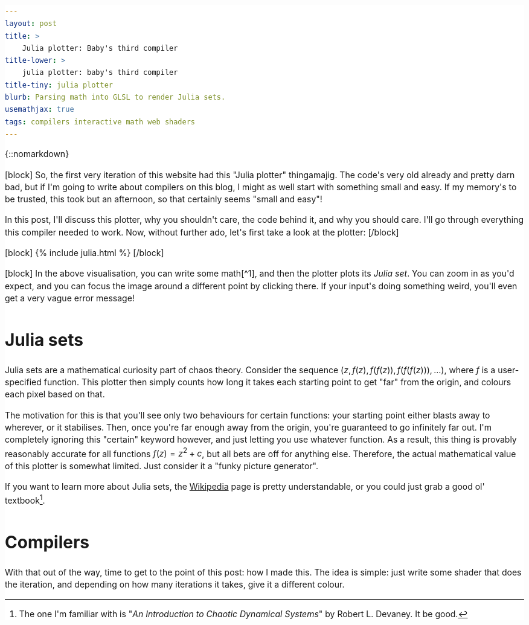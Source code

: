 ```yaml
---
layout: post
title: >
    Julia plotter: Baby's third compiler
title-lower: >
    julia plotter: baby's third compiler
title-tiny: julia plotter
blurb: Parsing math into GLSL to render Julia sets.
usemathjax: true
tags: compilers interactive math web shaders
---
```

{::nomarkdown}

[block]
So, the first very iteration of this website had this "Julia plotter" thingamajig. The code's very old already and pretty darn bad, but if I'm going to write about compilers on this blog, I might as well start with something small and easy. If my memory's to be trusted, this took but an afternoon, so that certainly seems "small and easy"!

In this post, I'll discuss this plotter, why you shouldn't care, the code behind it, and why you should care. I'll go through everything this compiler needed to work. Now, without further ado, let's first take a look at the plotter:
[/block]

[block]
{% include julia.html %}
[/block]

[block]
In the above visualisation, you can write some math[^1], and then the plotter plots its *Julia set*. You can zoom in as you'd expect, and you can focus the image around a different point by clicking there. If your input's doing something weird, you'll even get a very vague error message!

Julia sets
==========
Julia sets are a mathematical curiosity part of chaos theory. Consider the sequence $(z, f(z), f(f(z)), f(f(f(z))), \dots)$, where $f$ is a user-specified function. This plotter then simply counts how long it takes each starting point to get "far" from the origin, and colours each pixel based on that.

The motivation for this is that you'll see only two behaviours for certain functions: your starting point either blasts away to wherever, or it stabilises. Then, once you're far enough away from the origin, you're guaranteed to go infinitely far out. I'm completely ignoring this "certain" keyword however, and just letting you use whatever function. As a result, this thing is provably reasonably accurate for all functions $f(z) = z^2 + c$, but all bets are off for anything else. Therefore, the actual mathematical value of this plotter is somewhat limited. Just consider it a "funky picture generator".

If you want to learn more about Julia sets, the [Wikipedia](https://en.wikipedia.org/wiki/Julia_set) page is pretty understandable, or you could just grab a good ol' textbook[^2].

Compilers
=========
With that out of the way, time to get to the point of this post: how I made this. The idea is simple: just write some shader that does the iteration, and depending on how many iterations it takes, give it a different colour.


[ast-ex]: ## "Just your average syntax tree."
[ast-ex-comparison]: ## "By the way, do you say 'zee', or 'zed'?&#013;This is very important."
[wrong-parsing]: ## "Let's just redefine every symbol so that both trees are correct."
[order-of-operations]: ## "If I were more artistically inclined, I would make a 'multi-stack drifting' joke here. Alas."
[^2]: The one I'm familiar with is "*An Introduction to Chaotic Dynamical Systems*" by Robert L. Devaney. It be good.
[^3]: Least significant footnote on this entire website, but I've only *just now* realised the similarities between "*lexer*" and the Dutch word "*lezer*" ("*reader*"). These words are only 1cm apart on the keyboard. Tsk.
[^5]: Just to give you an idea: my very unfinished compiler from c# to mcfunction has around 37 different passes in this step (which excludes everything Roslyn does for me already!). Another compiler for a bullet hell project of mine has around 17 passes. Of course, proper professional compilers blow these numbers out of the water.
[^6]: There's not really a good place to put it in the main text, but `AST` stands for "*abstract syntax tree*". The "syntax tree" part is clear (you have a tree representing your syntax), but the "abstract" part comes from the fact that you're no longer dealing with literal text.
[^8]: I really don't like doing stringly typed stuff, but in this case it makes this post the most readable.
[^9]: Note that GLSL's order of operations and mathematics' order of operations is the same. Yeah, this is a stupid footnote, but this *could* go wrong if you're working in a weirder environment, which could force you to write `(#)+(#)` instead of `#+#`.
